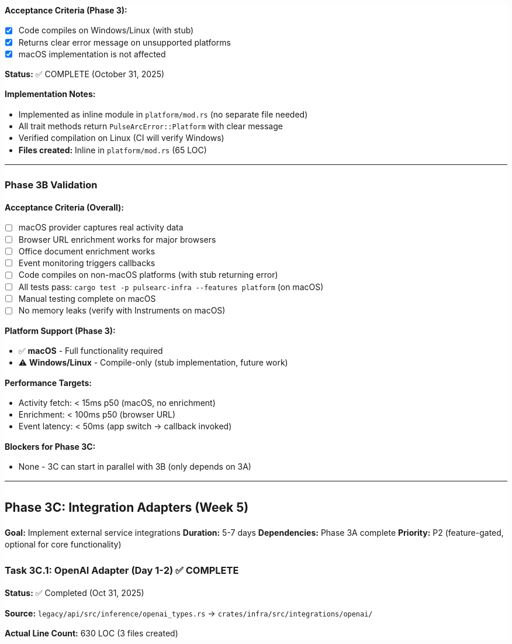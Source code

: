 **Acceptance Criteria (Phase 3):**
- [x] Code compiles on Windows/Linux (with stub)
- [x] Returns clear error message on unsupported platforms
- [x] macOS implementation is not affected

**Status:** ✅ COMPLETE (October 31, 2025)

**Implementation Notes:**
- Implemented as inline module in `platform/mod.rs` (no separate file needed)
- All trait methods return `PulseArcError::Platform` with clear message
- Verified compilation on Linux (CI will verify Windows)
- **Files created:** Inline in `platform/mod.rs` (65 LOC)

---

### Phase 3B Validation

**Acceptance Criteria (Overall):**
- [ ] macOS provider captures real activity data
- [ ] Browser URL enrichment works for major browsers
- [ ] Office document enrichment works
- [ ] Event monitoring triggers callbacks
- [ ] Code compiles on non-macOS platforms (with stub returning error)
- [ ] All tests pass: `cargo test -p pulsearc-infra --features platform` (on macOS)
- [ ] Manual testing complete on macOS
- [ ] No memory leaks (verify with Instruments on macOS)

**Platform Support (Phase 3):**
- ✅ **macOS** - Full functionality required
- ⚠️ **Windows/Linux** - Compile-only (stub implementation, future work)

**Performance Targets:**
- Activity fetch: < 15ms p50 (macOS, no enrichment)
- Enrichment: < 100ms p50 (browser URL)
- Event latency: < 50ms (app switch → callback invoked)

**Blockers for Phase 3C:**
- None - 3C can start in parallel with 3B (only depends on 3A)

---

## Phase 3C: Integration Adapters (Week 5)

**Goal:** Implement external service integrations
**Duration:** 5-7 days
**Dependencies:** Phase 3A complete
**Priority:** P2 (feature-gated, optional for core functionality)

### Task 3C.1: OpenAI Adapter (Day 1-2) ✅ **COMPLETE**

**Status:** ✅ Completed (Oct 31, 2025)

**Source:** `legacy/api/src/inference/openai_types.rs` → `crates/infra/src/integrations/openai/`

**Actual Line Count:** 630 LOC (3 files created)

